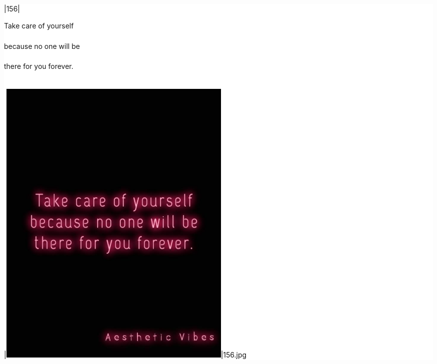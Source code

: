 |156|<p>Take care of yourself<br><br>because no one will be<br><br>there for you forever.<br><br></p>|<img src="aesthetic_o_vibes\156.jpg" width="50%" height="auto">|156.jpg
